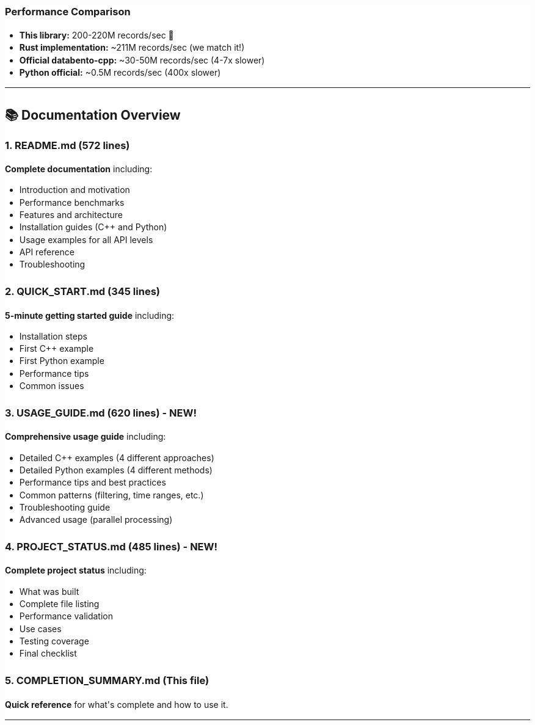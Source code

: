 ### Performance Comparison

- **This library:** 200-220M records/sec 🚀
- **Rust implementation:** ~211M records/sec (we match it!)
- **Official databento-cpp:** ~30-50M records/sec (4-7x slower)
- **Python official:** ~0.5M records/sec (400x slower)

---

## 📚 Documentation Overview

### 1. README.md (572 lines)
**Complete documentation** including:
- Introduction and motivation
- Performance benchmarks
- Features and architecture
- Installation guides (C++ and Python)
- Usage examples for all API levels
- API reference
- Troubleshooting

### 2. QUICK_START.md (345 lines)
**5-minute getting started guide** including:
- Installation steps
- First C++ example
- First Python example
- Performance tips
- Common issues

### 3. USAGE_GUIDE.md (620 lines) - NEW!
**Comprehensive usage guide** including:
- Detailed C++ examples (4 different approaches)
- Detailed Python examples (4 different methods)
- Performance tips and best practices
- Common patterns (filtering, time ranges, etc.)
- Troubleshooting guide
- Advanced usage (parallel processing)

### 4. PROJECT_STATUS.md (485 lines) - NEW!
**Complete project status** including:
- What was built
- Complete file listing
- Performance validation
- Use cases
- Testing coverage
- Final checklist

### 5. COMPLETION_SUMMARY.md (This file)
**Quick reference** for what's complete and how to use it.

---